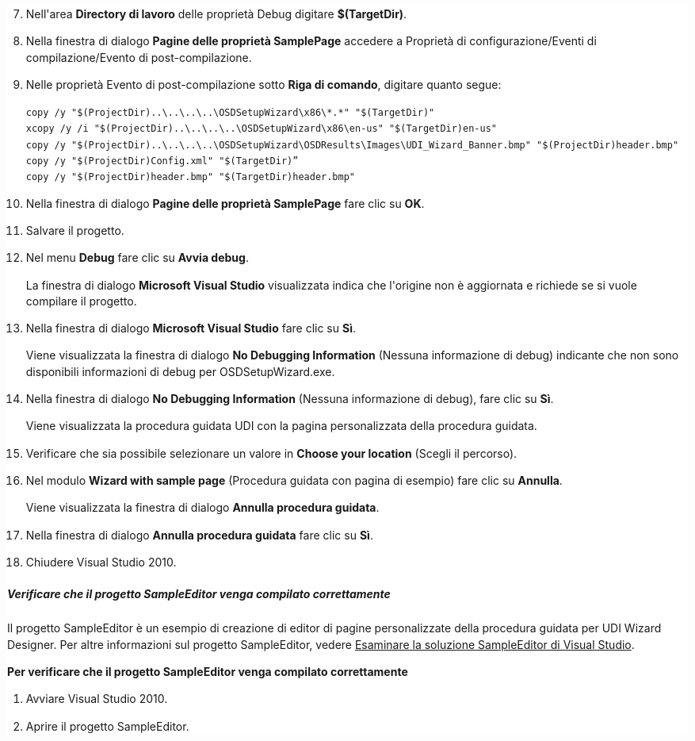 7.  Nell'area **Directory di lavoro** delle proprietà Debug digitare **$(TargetDir)**.  

8.  Nella finestra di dialogo **Pagine delle proprietà SamplePage** accedere a Proprietà di configurazione/Eventi di compilazione/Evento di post-compilazione.  

9. Nelle proprietà Evento di post-compilazione sotto **Riga di comando**, digitare quanto segue:  

    ```  
    copy /y "$(ProjectDir)..\..\..\..\OSDSetupWizard\x86\*.*" "$(TargetDir)"  
    xcopy /y /i "$(ProjectDir)..\..\..\..\OSDSetupWizard\x86\en-us" "$(TargetDir)en-us"  
    copy /y "$(ProjectDir)..\..\..\..\OSDSetupWizard\OSDResults\Images\UDI_Wizard_Banner.bmp" "$(ProjectDir)header.bmp"  
    copy /y "$(ProjectDir)Config.xml" "$(TargetDir)”  
    copy /y "$(ProjectDir)header.bmp" "$(TargetDir)header.bmp"  
    ```  

10. Nella finestra di dialogo **Pagine delle proprietà SamplePage** fare clic su **OK**.  

11. Salvare il progetto.  

12. Nel menu **Debug** fare clic su **Avvia debug**.  

     La finestra di dialogo **Microsoft Visual Studio** visualizzata indica che l'origine non è aggiornata e richiede se si vuole compilare il progetto.  

13. Nella finestra di dialogo **Microsoft Visual Studio** fare clic su **Sì**.  

     Viene visualizzata la finestra di dialogo **No Debugging Information** (Nessuna informazione di debug) indicante che non sono disponibili informazioni di debug per OSDSetupWizard.exe.  

14. Nella finestra di dialogo **No Debugging Information** (Nessuna informazione di debug), fare clic su **Sì**.  

     Viene visualizzata la procedura guidata UDI con la pagina personalizzata della procedura guidata.  

15. Verificare che sia possibile selezionare un valore in **Choose your location** (Scegli il percorso).  

16. Nel modulo **Wizard with sample page** (Procedura guidata con pagina di esempio) fare clic su **Annulla**.  

     Viene visualizzata la finestra di dialogo **Annulla procedura guidata**.  

17. Nella finestra di dialogo **Annulla procedura guidata** fare clic su **Sì**.  

18. Chiudere Visual Studio 2010.  

#####  <a name="VerifySampleEditorProjectBuildsCorrectly"></a> Verificare che il progetto SampleEditor venga compilato correttamente  
 Il progetto SampleEditor è un esempio di creazione di editor di pagine personalizzate della procedura guidata per UDI Wizard Designer. Per altre informazioni sul progetto SampleEditor, vedere [Esaminare la soluzione SampleEditor di Visual Studio](#ReviewSamplePageVisualStudioSolution).  

 **Per verificare che il progetto SampleEditor venga compilato correttamente**  

1.  Avviare Visual Studio 2010.  

2.  Aprire il progetto SampleEditor.  
